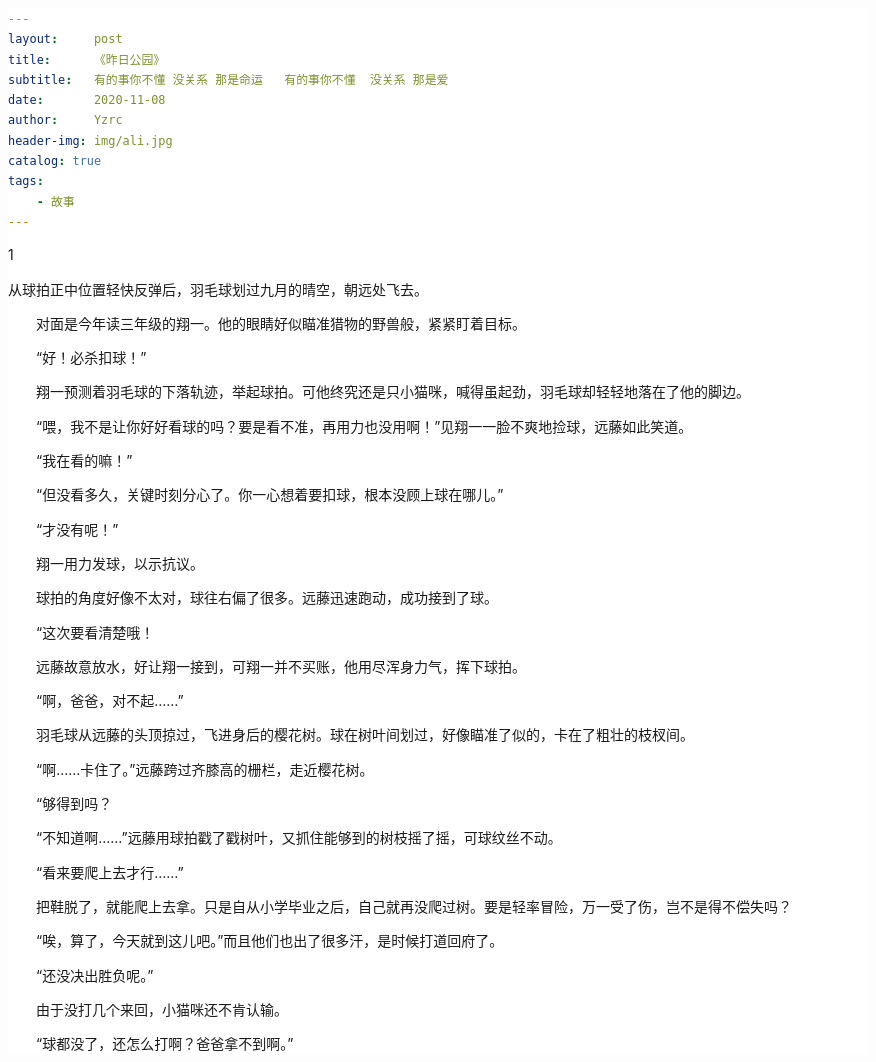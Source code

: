 ```yaml
---
layout:     post
title:      《昨日公园》
subtitle:   有的事你不懂 没关系 那是命运   有的事你不懂  没关系 那是爱
date:       2020-11-08
author:     Yzrc
header-img: img/ali.jpg
catalog: true
tags:
    - 故事
---
```


1 

从球拍正中位置轻快反弹后，羽毛球划过九月的晴空，朝远处飞去。

　　对面是今年读三年级的翔一。他的眼睛好似瞄准猎物的野兽般，紧紧盯着目标。

　　“好！必杀扣球！”

　　翔一预测着羽毛球的下落轨迹，举起球拍。可他终究还是只小猫咪，喊得虽起劲，羽毛球却轻轻地落在了他的脚边。

　　“喂，我不是让你好好看球的吗？要是看不准，再用力也没用啊！”见翔一一脸不爽地捡球，远藤如此笑道。

　　“我在看的嘛！”

　　“但没看多久，关键时刻分心了。你一心想着要扣球，根本没顾上球在哪儿。”

　　“才没有呢！”

　　翔一用力发球，以示抗议。

　　球拍的角度好像不太对，球往右偏了很多。远藤迅速跑动，成功接到了球。

　　“这次要看清楚哦！

　　远藤故意放水，好让翔一接到，可翔一并不买账，他用尽浑身力气，挥下球拍。

　　“啊，爸爸，对不起……”

　　羽毛球从远藤的头顶掠过，飞进身后的樱花树。球在树叶间划过，好像瞄准了似的，卡在了粗壮的枝杈间。

　　“啊……卡住了。”远藤跨过齐膝高的栅栏，走近樱花树。

　　“够得到吗？

　　“不知道啊……”远藤用球拍戳了戳树叶，又抓住能够到的树枝摇了摇，可球纹丝不动。

　　“看来要爬上去才行……”

　　把鞋脱了，就能爬上去拿。只是自从小学毕业之后，自己就再没爬过树。要是轻率冒险，万一受了伤，岂不是得不偿失吗？

　　“唉，算了，今天就到这儿吧。”而且他们也出了很多汗，是时候打道回府了。

　　“还没决出胜负呢。”

　　由于没打几个来回，小猫咪还不肯认输。

　　“球都没了，还怎么打啊？爸爸拿不到啊。”
